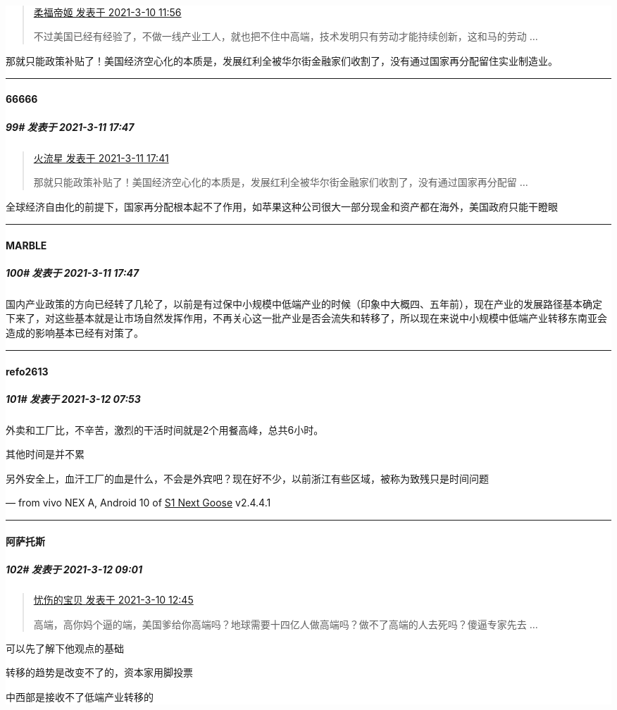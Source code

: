 
<blockquote><a href="httphttps://bbs.saraba1st.com/2b/forum.php?mod=redirect&amp;goto=findpost&amp;pid=50574534&amp;ptid=1992362" target="_blank">柔福帝姬 发表于 2021-3-10 11:56</a>

不过美国已经有经验了，不做一线产业工人，就也把不住中高端，技术发明只有劳动才能持续创新，这和马的劳动 ...</blockquote>
那就只能政策补贴了！美国经济空心化的本质是，发展红利全被华尔街金融家们收割了，没有通过国家再分配留住实业制造业。


*****

####  66666  
##### 99#       发表于 2021-3-11 17:47


<blockquote><a href="httphttps://bbs.saraba1st.com/2b/forum.php?mod=redirect&amp;goto=findpost&amp;pid=50590814&amp;ptid=1992362" target="_blank">火流星 发表于 2021-3-11 17:41</a>

那就只能政策补贴了！美国经济空心化的本质是，发展红利全被华尔街金融家们收割了，没有通过国家再分配留 ...</blockquote>
全球经济自由化的前提下，国家再分配根本起不了作用，如苹果这种公司很大一部分现金和资产都在海外，美国政府只能干瞪眼


*****

####  MARBLE  
##### 100#       发表于 2021-3-11 17:47


国内产业政策的方向已经转了几轮了，以前是有过保中小规模中低端产业的时候（印象中大概四、五年前），现在产业的发展路径基本确定下来了，对这些基本就是让市场自然发挥作用，不再关心这一批产业是否会流失和转移了，所以现在来说中小规模中低端产业转移东南亚会造成的影响基本已经有对策了。


*****

####  refo2613  
##### 101#       发表于 2021-3-12 07:53


外卖和工厂比，不辛苦，激烈的干活时间就是2个用餐高峰，总共6小时。

其他时间是并不累

另外安全上，血汗工厂的血是什么，不会是外宾吧？现在好不少，以前浙江有些区域，被称为致残只是时间问题

— from vivo NEX A, Android 10 of [S1 Next Goose](https://pan.baidu.com/s/1mi43uRm) v2.4.4.1


*****

####  阿萨托斯  
##### 102#       发表于 2021-3-12 09:01


<blockquote><a href="httphttps://bbs.saraba1st.com/2b/forum.php?mod=redirect&amp;goto=findpost&amp;pid=50575095&amp;ptid=1992362" target="_blank">忧伤的宝贝 发表于 2021-3-10 12:45</a>

高端，高你妈个逼的端，美国爹给你高端吗？地球需要十四亿人做高端吗？做不了高端的人去死吗？傻逼专家先去 ...</blockquote>
可以先了解下他观点的基础

转移的趋势是改变不了的，资本家用脚投票

中西部是接收不了低端产业转移的
